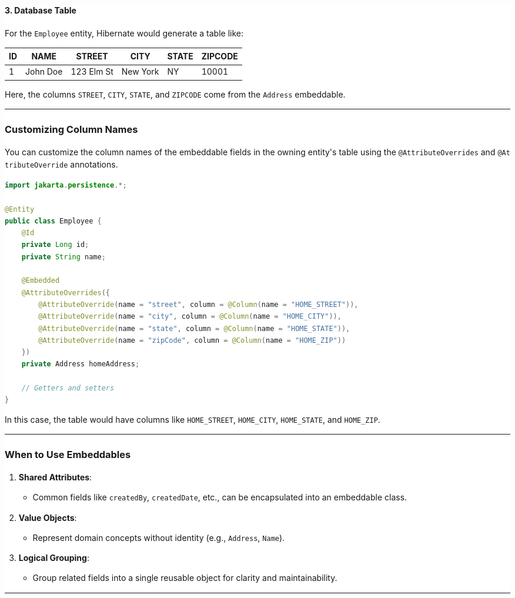 #### **3. Database Table**
For the `Employee` entity, Hibernate would generate a table like:

| ID  | NAME    | STREET       | CITY      | STATE     | ZIPCODE   |
|------|---------|--------------|-----------|-----------|-----------|
| 1    | John Doe | 123 Elm St  | New York  | NY        | 10001     |

Here, the columns `STREET`, `CITY`, `STATE`, and `ZIPCODE` come from the `Address` embeddable.

---

### **Customizing Column Names**

You can customize the column names of the embeddable fields in the owning entity's table using the `@AttributeOverrides` and `@AttributeOverride` annotations.

```java
import jakarta.persistence.*;

@Entity
public class Employee {
    @Id
    private Long id;
    private String name;

    @Embedded
    @AttributeOverrides({
        @AttributeOverride(name = "street", column = @Column(name = "HOME_STREET")),
        @AttributeOverride(name = "city", column = @Column(name = "HOME_CITY")),
        @AttributeOverride(name = "state", column = @Column(name = "HOME_STATE")),
        @AttributeOverride(name = "zipCode", column = @Column(name = "HOME_ZIP"))
    })
    private Address homeAddress;

    // Getters and setters
}
```

In this case, the table would have columns like `HOME_STREET`, `HOME_CITY`, `HOME_STATE`, and `HOME_ZIP`.

---

### **When to Use Embeddables**
1. **Shared Attributes**:
   - Common fields like `createdBy`, `createdDate`, etc., can be encapsulated into an embeddable class.

2. **Value Objects**:
   - Represent domain concepts without identity (e.g., `Address`, `Name`).

3. **Logical Grouping**:
   - Group related fields into a single reusable object for clarity and maintainability.

---